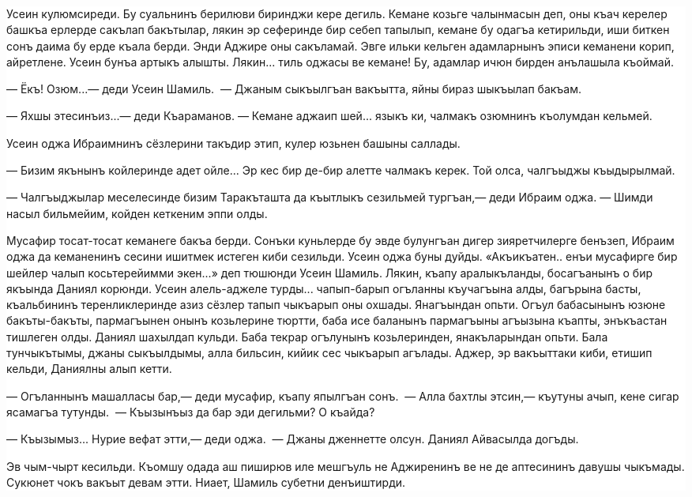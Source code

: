 Усеин кулюмсиреди.
Бу суальнинъ берилюви биринджи кере дегиль.
Кемане козьге чалынмасын деп, оны къач керелер башкъа ерлерде сакълап бакътылар, лякин эр сеферинде бир себеп тапылып, кемане бу одагъа кетирильди, иши биткен сонъ даима бу ерде къала берди.
Энди Аджире оны сакъламай.
Эвге ильки кельген адамларнынъ эписи кеманени корип, айретлене.
Усеин бунъа артыкъ алышты.
Лякин... тиль оджасы ве кемане!
Бу, адамлар ичюн бирден анълашыла къоймай.

— Ёкъ!
Озюм...— деди Усеин Шамиль.
 — Джаным сыкъылгъан вакъытта, яйны бираз шыкъылап бакъам.

— Яхшы этесинъиз...— деди Къараманов.
— Кемане аджаип шей... языкъ ки, чалмакъ озюмнинъ къолумдан кельмей.

Усеин оджа Ибраимнинъ сёзлерини такъдир этип, кулер юзьнен башыны саллады.

— Бизим якънынъ койлеринде адет ойле...
Эр кес бир де-бир алетте чалмакъ керек.
Той олса, чалгъыджы къыдырылмай.

— Чалгъыджылар меселесинде бизим Таракъташта да къытлыкъ сезильмей тургъан,— деди Ибраим оджа.
— Шимди насыл бильмейим, койден кеткеним эппи олды.

Мусафир тосат-тосат кеманеге бакъа берди.
Сонъки куньлерде бу эвде булунгъан дигер зияретчилерге бенъзеп, Ибраим оджа да кеманенинъ сесини ишитмек истеген киби сезильди.
Усеин оджа буны дуйды.
«Акъикъатен.. енъи мусафирге бир шейлер чалып косьтерейимми экен...» деп тюшюнди Усеин Шамиль.
Лякин, къапу аралыкъланды, босагъанынъ о бир якъында Даниял корюнди.
Усеин алель-аджеле турды... чапып-барып огъланны къучагъына алды, багърына басты, къальбининъ теренликлеринде азиз сёзлер тапып чыкъарып оны охшады.
Янагъындан опьти.
Огъул бабасынынъ юзюне бакъты-бакъты, пармагъынен онынъ козьлерине тюртти, баба исе баланынъ пармагъыны агъызына къапты, энъкъастан тишлеген олды.
Даниял шахылдап кульди.
Баба текрар огълунынъ козьлеринден, янакъларындан опьти.
Бала тунчыкътымы, джаны сыкъылдымы, алла бильсин, кийик сес чыкъарып агълады.
Аджер, эр вакъыттаки киби, етишип кельди, Даниялны алып кетти.

— Огъланнынъ машалласы бар,— деди мусафир, къапу япылгъан сонъ.
 — Алла бахтлы этсин,— къутуны ачып, кене сигар ясамагъа тутунды.
 — Къызынъыз да бар эди дегильми?
О къайда?

— Къызымыз...
Нурие вефат этти,— деди оджа.
 — Джаны дженнетте олсун.
Даниял Айвасылда догъды.

Эв чым-чырт кесильди.
Къомшу одада аш пиширюв иле мешгъуль не Аджиренинъ ве не де аптесининъ давушы чыкъмады.
Сукюнет чокъ вакъыт девам этти.
Ниает, Шамиль субетни денъиштирди.
